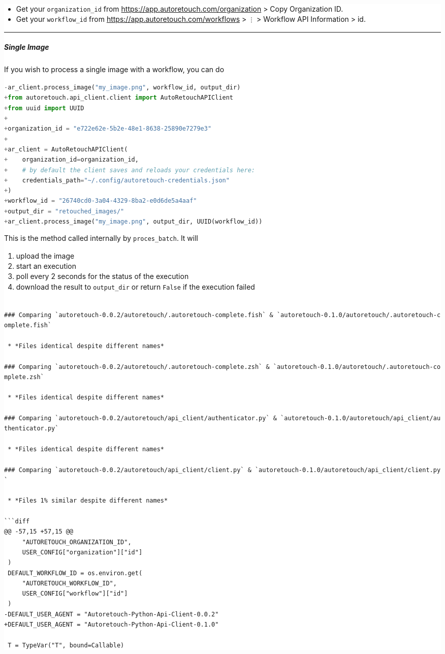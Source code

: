  - Get your `organization_id` from https://app.autoretouch.com/organization > Copy Organization ID.
 - Get your `workflow_id` from https://app.autoretouch.com/workflows > `⋮` > Workflow API Information > id.
 ---
 
 ##### Single Image
 
 If you wish to process a single image with a workflow, you can do
 
 ```python
-ar_client.process_image("my_image.png", workflow_id, output_dir)
+from autoretouch.api_client.client import AutoRetouchAPIClient
+from uuid import UUID
+
+organization_id = "e722e62e-5b2e-48e1-8638-25890e7279e3"
+
+ar_client = AutoRetouchAPIClient(
+    organization_id=organization_id,
+    # by default the client saves and reloads your credentials here:
+    credentials_path="~/.config/autoretouch-credentials.json"
+)
+workflow_id = "26740cd0-3a04-4329-8ba2-e0d6de5a4aaf"
+output_dir = "retouched_images/"
+ar_client.process_image("my_image.png", output_dir, UUID(workflow_id))
 ```
 
 This is the method called internally by `proces_batch`. It will 
 1. upload the image
 2. start an execution
 3. poll every 2 seconds for the status of the execution
 4. download the result to `output_dir` or return `False` if the execution failed
```

### Comparing `autoretouch-0.0.2/autoretouch/.autoretouch-complete.fish` & `autoretouch-0.1.0/autoretouch/.autoretouch-complete.fish`

 * *Files identical despite different names*

### Comparing `autoretouch-0.0.2/autoretouch/.autoretouch-complete.zsh` & `autoretouch-0.1.0/autoretouch/.autoretouch-complete.zsh`

 * *Files identical despite different names*

### Comparing `autoretouch-0.0.2/autoretouch/api_client/authenticator.py` & `autoretouch-0.1.0/autoretouch/api_client/authenticator.py`

 * *Files identical despite different names*

### Comparing `autoretouch-0.0.2/autoretouch/api_client/client.py` & `autoretouch-0.1.0/autoretouch/api_client/client.py`

 * *Files 1% similar despite different names*

```diff
@@ -57,15 +57,15 @@
     "AUTORETOUCH_ORGANIZATION_ID",
     USER_CONFIG["organization"]["id"]
 )
 DEFAULT_WORKFLOW_ID = os.environ.get(
     "AUTORETOUCH_WORKFLOW_ID",
     USER_CONFIG["workflow"]["id"]
 )
-DEFAULT_USER_AGENT = "Autoretouch-Python-Api-Client-0.0.2"
+DEFAULT_USER_AGENT = "Autoretouch-Python-Api-Client-0.1.0"
 
 T = TypeVar("T", bound=Callable)
```